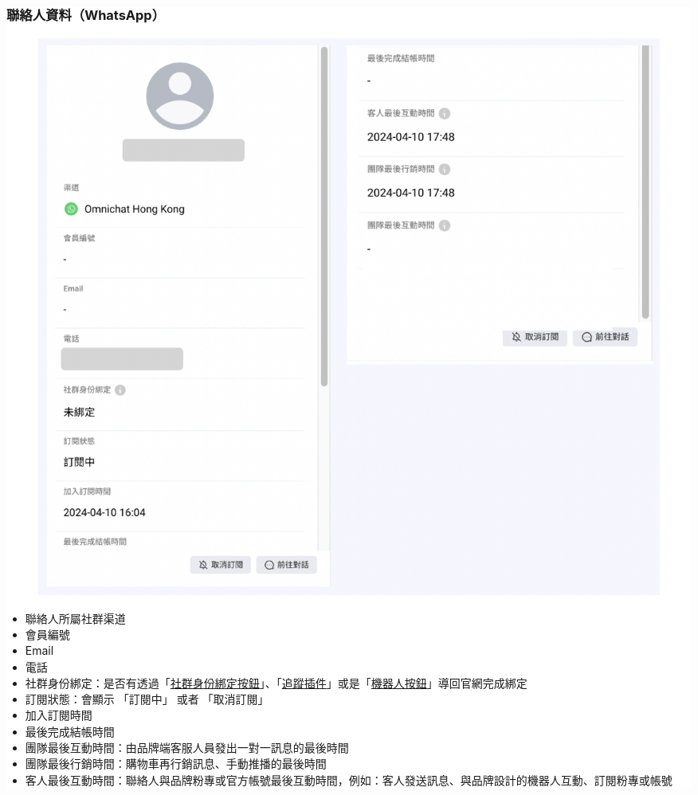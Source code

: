 ### 聯絡人資料（WhatsApp）

<figure><img src="../../.gitbook/assets/社群渠道聯絡人－基本資料（WhatsApp） (1).png" alt=""><figcaption></figcaption></figure>

* 聯絡人所屬社群渠道
* 會員編號
* Email
* 電話
* 社群身份綁定：是否有透過「[社群身份綁定按鈕](https://docs.omnichat.ai/features/social-subscriber-integration)」、「[追蹤插件](https://docs.omnichat.ai/features/gou-wu-che-zai-hang-xiao-jia-gou-gong-neng/she-ding-gou-wu-che-zhui-zong-an-niu#she-ding-zhui-zong-an-niu)」或是「[機器人按鈕](https://docs.omnichat.ai/features/marketing/chatbot-builder/ji-qi-ren-bang-ding-zhan-wai-bang-ding)」導回官網完成綁定
* 訂閱狀態：會顯示 「訂閱中」 或者 「取消訂閱」
* 加入訂閱時間
* 最後完成結帳時間
* 團隊最後互動時間：由品牌端客服人員發出一對一訊息的最後時間
* 團隊最後行銷時間：購物車再行銷訊息、手動推播的最後時間
* 客人最後互動時間：聯絡人與品牌粉專或官方帳號最後互動時間，例如：客人發送訊息、與品牌設計的機器人互動、訂閱粉專或帳號
